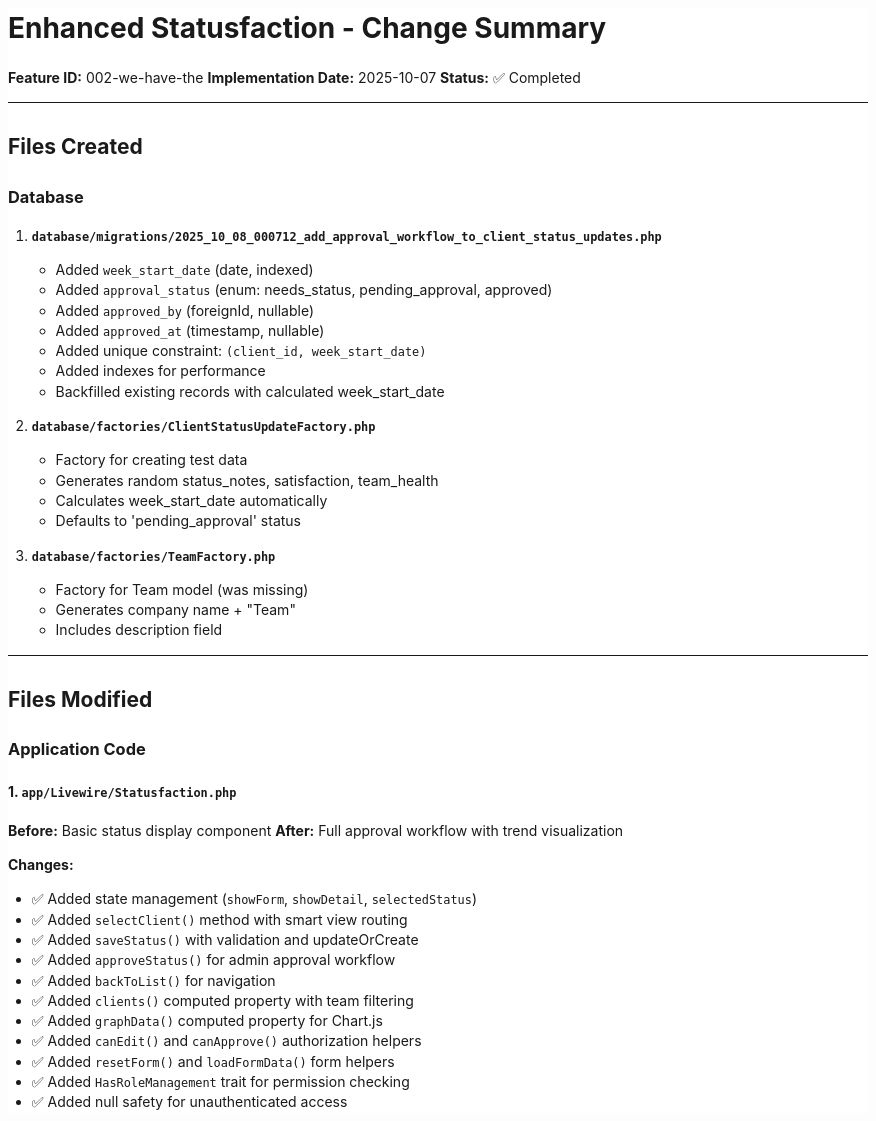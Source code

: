 # Enhanced Statusfaction - Change Summary

**Feature ID:** 002-we-have-the
**Implementation Date:** 2025-10-07
**Status:** ✅ Completed

---

## Files Created

### Database
1. **`database/migrations/2025_10_08_000712_add_approval_workflow_to_client_status_updates.php`**
   - Added `week_start_date` (date, indexed)
   - Added `approval_status` (enum: needs_status, pending_approval, approved)
   - Added `approved_by` (foreignId, nullable)
   - Added `approved_at` (timestamp, nullable)
   - Added unique constraint: `(client_id, week_start_date)`
   - Added indexes for performance
   - Backfilled existing records with calculated week_start_date

2. **`database/factories/ClientStatusUpdateFactory.php`**
   - Factory for creating test data
   - Generates random status_notes, satisfaction, team_health
   - Calculates week_start_date automatically
   - Defaults to 'pending_approval' status

3. **`database/factories/TeamFactory.php`**
   - Factory for Team model (was missing)
   - Generates company name + "Team"
   - Includes description field

---

## Files Modified

### Application Code

#### 1. `app/Livewire/Statusfaction.php`
**Before:** Basic status display component
**After:** Full approval workflow with trend visualization

**Changes:**
- ✅ Added state management (`showForm`, `showDetail`, `selectedStatus`)
- ✅ Added `selectClient()` method with smart view routing
- ✅ Added `saveStatus()` with validation and updateOrCreate
- ✅ Added `approveStatus()` for admin approval workflow
- ✅ Added `backToList()` for navigation
- ✅ Added `clients()` computed property with team filtering
- ✅ Added `graphData()` computed property for Chart.js
- ✅ Added `canEdit()` and `canApprove()` authorization helpers
- ✅ Added `resetForm()` and `loadFormData()` form helpers
- ✅ Added `HasRoleManagement` trait for permission checking
- ✅ Added null safety for unauthenticated access
